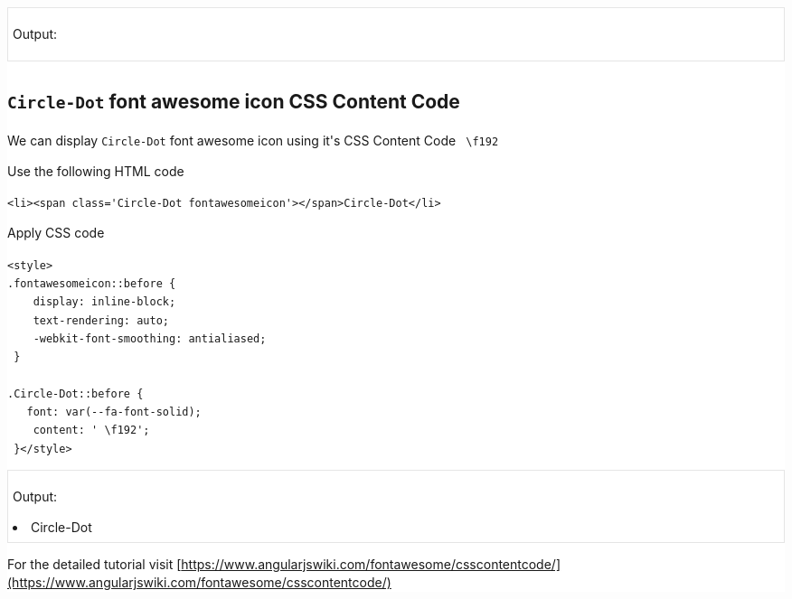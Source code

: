 <div style='border:1px solid rgba(0,0,0,.1);margin-bottom:10px;padding:5px;'>
<p>Output:</p>


<i class='far fa-circle-dot'></i>
<i class='fas fa-circle-dot'></i>

</div>


## `Circle-Dot` font awesome icon CSS Content Code 

We can display `Circle-Dot` font awesome icon using it's CSS Content Code ` \f192` 

Use the following HTML code 

```
<li><span class='Circle-Dot fontawesomeicon'></span>Circle-Dot</li>
```

Apply CSS code 

```
<style> 
.fontawesomeicon::before {
    display: inline-block;
    text-rendering: auto;
    -webkit-font-smoothing: antialiased;
 }

.Circle-Dot::before {
   font: var(--fa-font-solid);
    content: ' \f192';
 }</style>
```

<div style='border:1px solid rgba(0,0,0,.1);margin-bottom:10px;padding:5px;'>
<p>Output:</p>
<style> 
.fontawesomeicon::before {
    display: inline-block;
    text-rendering: auto;
    -webkit-font-smoothing: antialiased;
 }

.Circle-Dot::before {
   font: var(--fa-font-solid);
    content: ' \f192';
 }</style>

<li><span class='Circle-Dot fontawesomeicon'></span>Circle-Dot</li>
</div>

For the detailed tutorial visit
[https://www.angularjswiki.com/fontawesome/csscontentcode/](https://www.angularjswiki.com/fontawesome/csscontentcode/)
